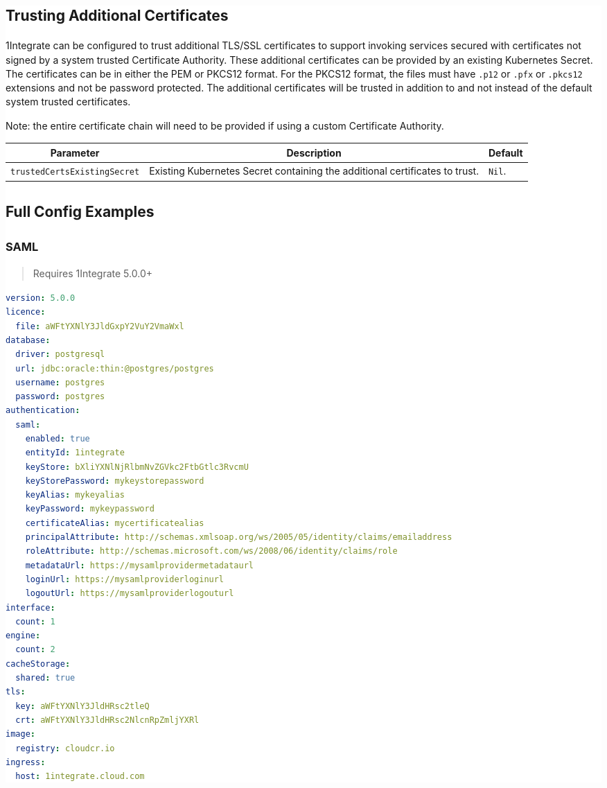 ## Trusting Additional Certificates

1Integrate can be configured to trust additional TLS/SSL certificates to support invoking services secured with certificates not signed by a system trusted Certificate Authority. These additional certificates can be provided by an existing Kubernetes Secret. The certificates can be in either the PEM or PKCS12 format. For the PKCS12 format, the files must have `.p12` or `.pfx` or `.pkcs12` extensions and not be password protected. The additional certificates will be trusted in addition to and not instead of the default system trusted certificates.

Note: the entire certificate chain will need to be provided if using a custom Certificate Authority.

| Parameter                    | Description                                                                 | Default |
|------------------------------|-----------------------------------------------------------------------------|---------|
| `trustedCertsExistingSecret` | Existing Kubernetes Secret containing the additional certificates to trust. | `Nil`.  |


## Full Config Examples


### SAML
> Requires 1Integrate 5.0.0+
```yaml
version: 5.0.0
licence:
  file: aWFtYXNlY3JldGxpY2VuY2VmaWxl
database:
  driver: postgresql
  url: jdbc:oracle:thin:@postgres/postgres
  username: postgres
  password: postgres
authentication:
  saml:
    enabled: true
    entityId: 1integrate
    keyStore: bXliYXNlNjRlbmNvZGVkc2FtbGtlc3RvcmU
    keyStorePassword: mykeystorepassword
    keyAlias: mykeyalias
    keyPassword: mykeypassword
    certificateAlias: mycertificatealias
    principalAttribute: http://schemas.xmlsoap.org/ws/2005/05/identity/claims/emailaddress
    roleAttribute: http://schemas.microsoft.com/ws/2008/06/identity/claims/role
    metadataUrl: https://mysamlprovidermetadataurl
    loginUrl: https://mysamlproviderloginurl
    logoutUrl: https://mysamlproviderlogouturl
interface:
  count: 1
engine:
  count: 2
cacheStorage:
  shared: true
tls:
  key: aWFtYXNlY3JldHRsc2tleQ
  crt: aWFtYXNlY3JldHRsc2NlcnRpZmljYXRl
image:
  registry: cloudcr.io
ingress:
  host: 1integrate.cloud.com
```
